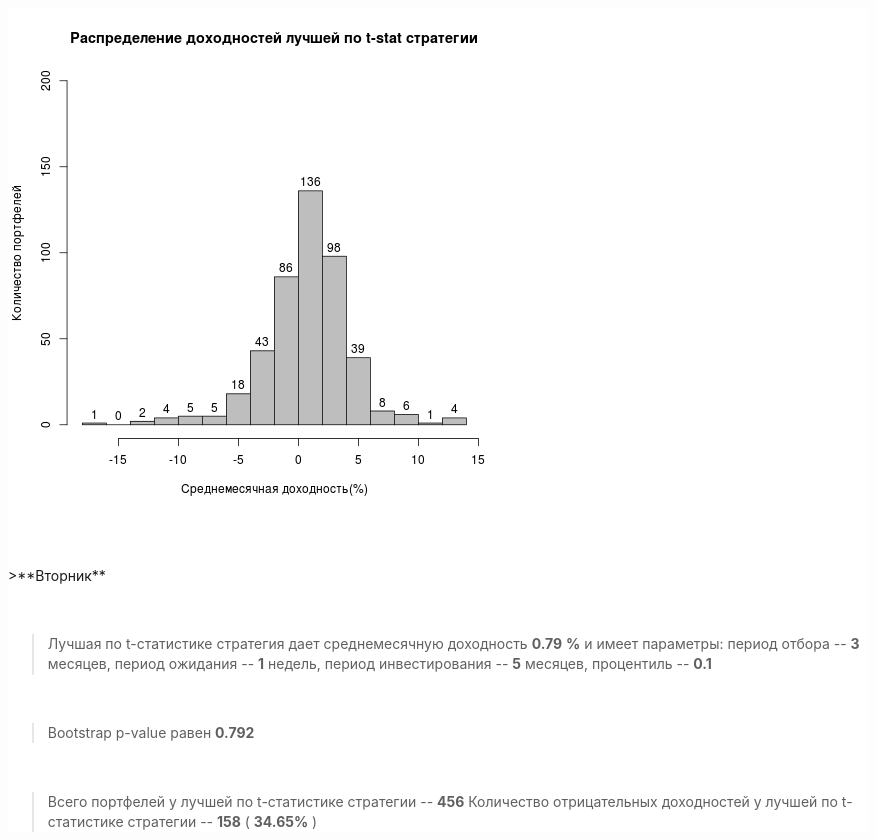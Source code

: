 ![plot of chunk unnamed-chunk-29](figure/unnamed-chunk-29-1.png) 

<p>
<br /> 
</p> 
>**Вторник**
<p>
<br />
</p>  


>Лучшая по t-статистике стратегия дает среднемесячную доходность  **0.79** **%**  и имеет параметры:
>период отбора -- **3** месяцев,  период ожидания -- **1** недель, период инвестирования -- **5** месяцев,  процентиль -- **0.1** 

<p>
<br />
</p> 

>Bootstrap p-value равен  **0.792**

<p>
<br />
</p> 

>Всего портфелей у лучшей по t-статистике стратегии -- **456** 
>Количество отрицательных доходностей у лучшей по t-статистике стратегии -- **158** ( **34.65%** )
 